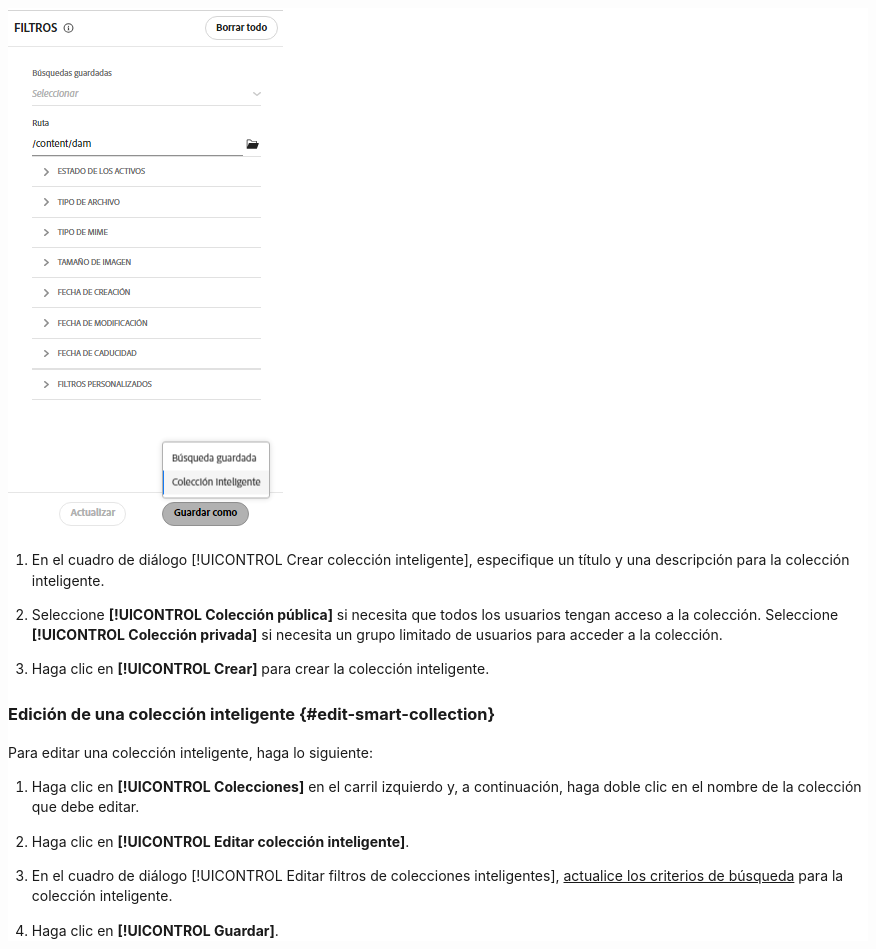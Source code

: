    ![Crear colección inteligente](assets/create-smart-collection.png)

1. En el cuadro de diálogo [!UICONTROL Crear colección inteligente], especifique un título y una descripción para la colección inteligente.

1. Seleccione **[!UICONTROL Colección pública]** si necesita que todos los usuarios tengan acceso a la colección. Seleccione **[!UICONTROL Colección privada]** si necesita un grupo limitado de usuarios para acceder a la colección.

1. Haga clic en **[!UICONTROL Crear]** para crear la colección inteligente.

### Edición de una colección inteligente {#edit-smart-collection}

Para editar una colección inteligente, haga lo siguiente:

1. Haga clic en **[!UICONTROL Colecciones]** en el carril izquierdo y, a continuación, haga doble clic en el nombre de la colección que debe editar.

1. Haga clic en **[!UICONTROL Editar colección inteligente]**.

1. En el cuadro de diálogo [!UICONTROL Editar filtros de colecciones inteligentes], [actualice los criterios de búsqueda](search.md##refine-search-results) para la colección inteligente.

1. Haga clic en **[!UICONTROL Guardar]**.




